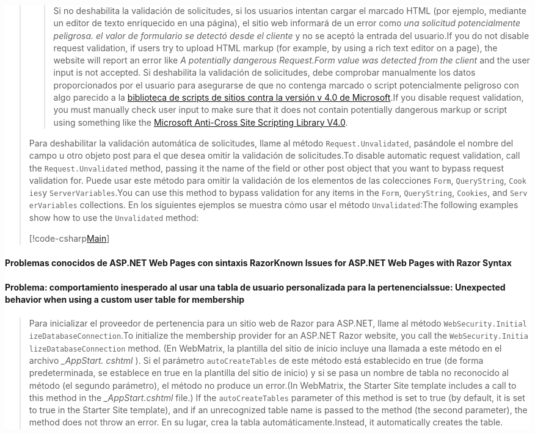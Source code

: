 > > <span data-ttu-id="bdbc7-205">Si no deshabilita la validación de solicitudes, si los usuarios intentan cargar el marcado HTML (por ejemplo, mediante un editor de texto enriquecido en una página), el sitio web informará de un error como *una solicitud potencialmente peligrosa. el valor de formulario se detectó desde el cliente* y no se aceptó la entrada del usuario.</span><span class="sxs-lookup"><span data-stu-id="bdbc7-205">If you do not disable request validation, if users try to upload HTML markup (for example, by using a rich text editor on a page), the website will report an error like *A potentially dangerous Request.Form value was detected from the client* and the user input is not accepted.</span></span> <span data-ttu-id="bdbc7-206">Si deshabilita la validación de solicitudes, debe comprobar manualmente los datos proporcionados por el usuario para asegurarse de que no contenga marcado o script potencialmente peligroso con algo parecido a la [biblioteca de scripts de sitios contra la versión v 4.0 de Microsoft](https://www.microsoft.com/downloads/en/details.aspx?FamilyID=f4cd231b-7e06-445b-bec7-343e5884e651).</span><span class="sxs-lookup"><span data-stu-id="bdbc7-206">If you disable request validation, you must manually check user input to make sure that it does not contain potentially dangerous markup or script using something like the [Microsoft Anti-Cross Site Scripting Library V4.0](https://www.microsoft.com/downloads/en/details.aspx?FamilyID=f4cd231b-7e06-445b-bec7-343e5884e651).</span></span>
> 
> 
> <span data-ttu-id="bdbc7-207">Para deshabilitar la validación automática de solicitudes, llame al método `Request.Unvalidated`, pasándole el nombre del campo u otro objeto post para el que desea omitir la validación de solicitudes.</span><span class="sxs-lookup"><span data-stu-id="bdbc7-207">To disable automatic request validation, call the `Request.Unvalidated` method, passing it the name of the field or other post object that you want to bypass request validation for.</span></span> <span data-ttu-id="bdbc7-208">Puede usar este método para omitir la validación de los elementos de las colecciones `Form`, `QueryString`, `Cookies`y `ServerVariables`.</span><span class="sxs-lookup"><span data-stu-id="bdbc7-208">You can use this method to bypass validation for any items in the `Form`, `QueryString`, `Cookies`, and `ServerVariables` collections.</span></span> <span data-ttu-id="bdbc7-209">En los siguientes ejemplos se muestra cómo usar el método `Unvalidated`:</span><span class="sxs-lookup"><span data-stu-id="bdbc7-209">The following examples show how to use the `Unvalidated` method:</span></span>
> 
> [!code-csharp[Main](beta3/samples/sample4.cs)]

<a id="Issues"></a>

#### <a name="known-issues-for-aspnet-web-pages-with-razor-syntax"></a><span data-ttu-id="bdbc7-210">Problemas conocidos de ASP.NET Web Pages con sintaxis Razor</span><span class="sxs-lookup"><span data-stu-id="bdbc7-210">Known Issues for ASP.NET Web Pages with Razor Syntax</span></span>

#### <a name="issue-unexpected-behavior-when-using-a-custom-user-table-for-membership"></a><span data-ttu-id="bdbc7-211">Problema: comportamiento inesperado al usar una tabla de usuario personalizada para la pertenencia</span><span class="sxs-lookup"><span data-stu-id="bdbc7-211">Issue: Unexpected behavior when using a custom user table for membership</span></span>

> <span data-ttu-id="bdbc7-212">Para inicializar el proveedor de pertenencia para un sitio web de Razor para ASP.NET, llame al método `WebSecurity.InitializeDatabaseConnection`.</span><span class="sxs-lookup"><span data-stu-id="bdbc7-212">To initialize the membership provider for an ASP.NET Razor website, you call the `WebSecurity.InitializeDatabaseConnection` method.</span></span> <span data-ttu-id="bdbc7-213">(En WebMatrix, la plantilla del sitio de inicio incluye una llamada a este método en el archivo *\_AppStart. cshtml* ). Si el parámetro `autoCreateTables` de este método está establecido en true (de forma predeterminada, se establece en true en la plantilla del sitio de inicio) y si se pasa un nombre de tabla no reconocido al método (el segundo parámetro), el método no produce un error.</span><span class="sxs-lookup"><span data-stu-id="bdbc7-213">(In WebMatrix, the Starter Site template includes a call to this method in the *\_AppStart.cshtml* file.) If the `autoCreateTables` parameter of this method is set to true (by default, it is set to true in the Starter Site template), and if an unrecognized table name is passed to the method (the second parameter), the method does not throw an error.</span></span> <span data-ttu-id="bdbc7-214">En su lugar, crea la tabla automáticamente.</span><span class="sxs-lookup"><span data-stu-id="bdbc7-214">Instead, it automatically creates the table.</span></span>
> 